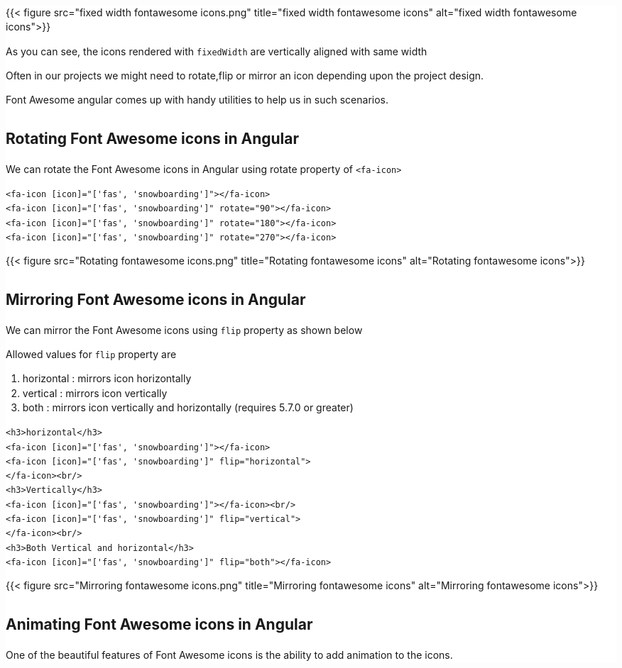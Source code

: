  {{< figure src="fixed width fontawesome icons.png" title="fixed width fontawesome icons" alt="fixed width fontawesome icons">}} 

As you can see, the icons rendered with `fixedWidth` are vertically aligned with same width

Often in our projects we might need to rotate,flip or mirror an icon depending upon the project design.

Font Awesome angular comes up with handy utilities to help us in such scenarios.

## Rotating Font Awesome icons in Angular

We can rotate the Font Awesome icons in Angular using rotate property of `<fa-icon>`

```
<fa-icon [icon]="['fas', 'snowboarding']"></fa-icon>
<fa-icon [icon]="['fas', 'snowboarding']" rotate="90"></fa-icon>
<fa-icon [icon]="['fas', 'snowboarding']" rotate="180"></fa-icon>
<fa-icon [icon]="['fas', 'snowboarding']" rotate="270"></fa-icon>
```

 {{< figure src="Rotating fontawesome icons.png" title="Rotating fontawesome icons" alt="Rotating fontawesome icons">}} 

## Mirroring Font Awesome icons in Angular

We can mirror the Font Awesome icons using `flip` property as shown below

Allowed values for `flip` property are 

1. horizontal : mirrors icon horizontally
2. vertical : mirrors icon vertically
3. both : mirrors icon vertically and horizontally (requires 5.7.0 or greater)

```
<h3>horizontal</h3> 
<fa-icon [icon]="['fas', 'snowboarding']"></fa-icon>
<fa-icon [icon]="['fas', 'snowboarding']" flip="horizontal">
</fa-icon><br/>
<h3>Vertically</h3> 
<fa-icon [icon]="['fas', 'snowboarding']"></fa-icon><br/>
<fa-icon [icon]="['fas', 'snowboarding']" flip="vertical">
</fa-icon><br/>
<h3>Both Vertical and horizontal</h3>
<fa-icon [icon]="['fas', 'snowboarding']" flip="both"></fa-icon>

```

 {{< figure src="Mirroring fontawesome icons.png" title="Mirroring fontawesome icons" alt="Mirroring fontawesome icons">}} 


## Animating Font Awesome icons in Angular

One of the beautiful features of Font Awesome icons is the ability to add animation to the icons.
